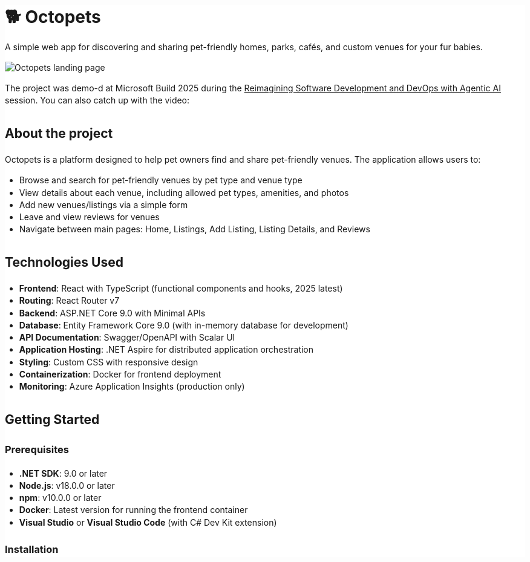 # 🐕 Octopets

A simple web app for discovering and sharing pet-friendly homes, parks, cafés, and custom venues for your fur babies.

![Octopets landing page](media/octopets-landing.gif)

The project was demo-d at Microsoft Build 2025 during the [Reimagining Software Development and DevOps with Agentic AI](https://build.microsoft.com/en-US/sessions/BRK100?source=sessions) session. You can also catch up with the video:

<iframe width="560" height="315" src="https://www.youtube.com/embed/eVPHMMrORbA?si=1PZI4-hiZ7FR345J" title="YouTube video player" frameborder="0" allow="accelerometer; autoplay; clipboard-write; encrypted-media; gyroscope; picture-in-picture; web-share" referrerpolicy="strict-origin-when-cross-origin" allowfullscreen></iframe>

## About the project

Octopets is a platform designed to help pet owners find and share pet-friendly venues. The application allows users to:

- Browse and search for pet-friendly venues by pet type and venue type
- View details about each venue, including allowed pet types, amenities, and photos
- Add new venues/listings via a simple form
- Leave and view reviews for venues
- Navigate between main pages: Home, Listings, Add Listing, Listing Details, and Reviews

## Technologies Used

- **Frontend**: React with TypeScript (functional components and hooks, 2025 latest)
- **Routing**: React Router v7
- **Backend**: ASP.NET Core 9.0 with Minimal APIs
- **Database**: Entity Framework Core 9.0 (with in-memory database for development)
- **API Documentation**: Swagger/OpenAPI with Scalar UI
- **Application Hosting**: .NET Aspire for distributed application orchestration
- **Styling**: Custom CSS with responsive design
- **Containerization**: Docker for frontend deployment
- **Monitoring**: Azure Application Insights (production only)

## Getting Started

### Prerequisites

- **.NET SDK**: 9.0 or later
- **Node.js**: v18.0.0 or later
- **npm**: v10.0.0 or later
- **Docker**: Latest version for running the frontend container
- **Visual Studio** or **Visual Studio Code** (with C# Dev Kit extension)

### Installation
